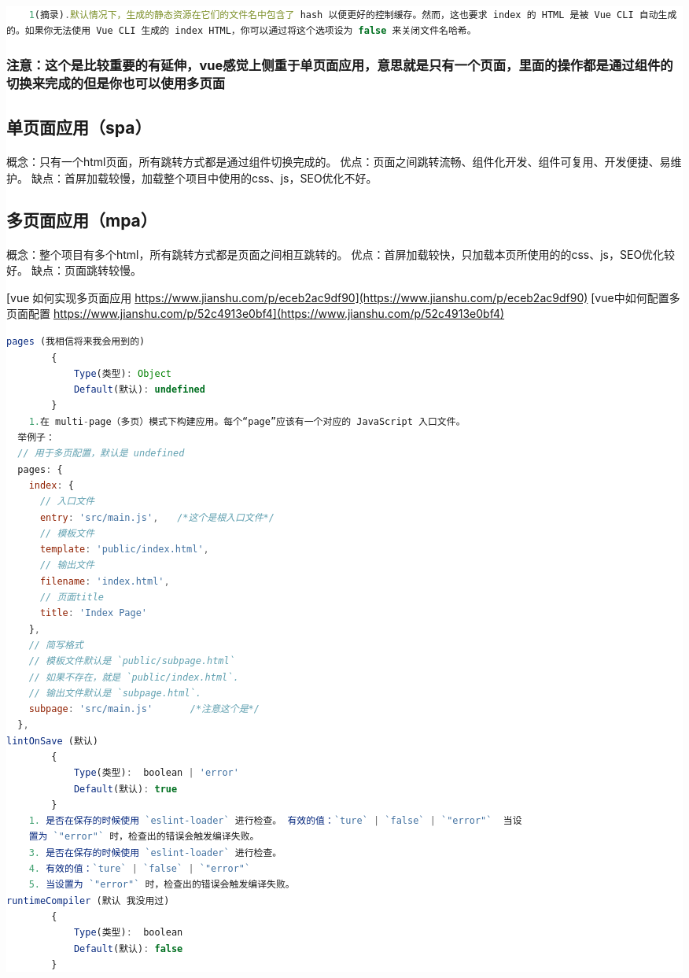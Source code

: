 ```javascript
	1(摘录).默认情况下，生成的静态资源在它们的文件名中包含了 hash 以便更好的控制缓存。然而，这也要求 index 的 HTML 是被 Vue CLI 自动生成的。如果你无法使用 Vue CLI 生成的 index HTML，你可以通过将这个选项设为 false 来关闭文件名哈希。
```

### 注意：这个是比较重要的有延伸，vue感觉上侧重于单页面应用，意思就是只有一个页面，里面的操作都是通过组件的切换来完成的但是你也可以使用多页面

## 单页面应用（spa）

概念：只有一个html页面，所有跳转方式都是通过组件切换完成的。
优点：页面之间跳转流畅、组件化开发、组件可复用、开发便捷、易维护。
缺点：首屏加载较慢，加载整个项目中使用的css、js，SEO优化不好。

## 多页面应用（mpa）

概念：整个项目有多个html，所有跳转方式都是页面之间相互跳转的。
优点：首屏加载较快，只加载本页所使用的的css、js，SEO优化较好。
缺点：页面跳转较慢。

[vue 如何实现多页面应用 https://www.jianshu.com/p/eceb2ac9df90](https://www.jianshu.com/p/eceb2ac9df90)
[vue中如何配置多页面配置 https://www.jianshu.com/p/52c4913e0bf4](https://www.jianshu.com/p/52c4913e0bf4)

```javascript
pages (我相信将来我会用到的)
		{
			Type(类型): Object
			Default(默认): undefined
		}
	1.在 multi-page（多页）模式下构建应用。每个“page”应该有一个对应的 JavaScript 入口文件。
  举例子：
  // 用于多页配置，默认是 undefined
  pages: {
    index: {
      // 入口文件
      entry: 'src/main.js',　　/*这个是根入口文件*/
      // 模板文件
      template: 'public/index.html',
      // 输出文件
      filename: 'index.html',
      // 页面title
      title: 'Index Page'
    },
    // 简写格式
    // 模板文件默认是 `public/subpage.html`
    // 如果不存在，就是 `public/index.html`.
    // 输出文件默认是 `subpage.html`.
    subpage: 'src/main.js'　　　　/*注意这个是*/
  },
lintOnSave (默认)
		{
			Type(类型):  boolean | 'error'
			Default(默认): true
		}
	1. 是否在保存的时候使用 `eslint-loader` 进行检查。 有效的值：`ture` | `false` | `"error"`  当设
	置为 `"error"` 时，检查出的错误会触发编译失败。
	3. 是否在保存的时候使用 `eslint-loader` 进行检查。
	4. 有效的值：`ture` | `false` | `"error"`
	5. 当设置为 `"error"` 时，检查出的错误会触发编译失败。
runtimeCompiler (默认 我没用过)
		{
			Type(类型):  boolean
			Default(默认): false
		}
```